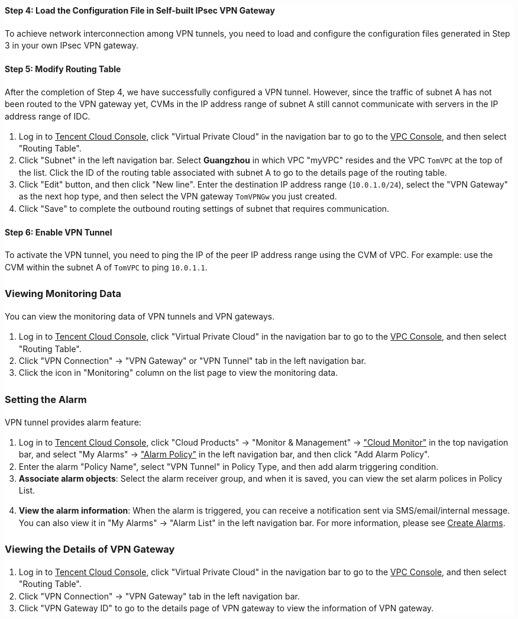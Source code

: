 #### Step 4: Load the Configuration File in Self-built IPsec VPN Gateway
To achieve network interconnection among VPN tunnels, you need to load and configure the configuration files generated in Step 3 in your own IPsec VPN gateway.

#### Step 5: Modify Routing Table
After the completion of Step 4, we have successfully configured a VPN tunnel. However, since the traffic of subnet A has not been routed to the VPN gateway yet, CVMs in the IP address range of subnet A still cannot communicate with servers in the IP address range of IDC.
1)	Log in to [Tencent Cloud Console](https://console.cloud.tencent.com/), click "Virtual Private Cloud" in the navigation bar to go to the [VPC Console](https://console.cloud.tencent.com/vpc/vpc?rid=8), and then select "Routing Table".
2) Click "Subnet" in the left navigation bar. Select **Guangzhou** in which VPC "myVPC" resides and the VPC `TomVPC` at the top of the list. Click the ID of the routing table associated with subnet A to go to the details page of the routing table.
3) Click "Edit" button, and then click "New line". Enter the destination IP address range (`10.0.1.0/24`), select the "VPN Gateway" as the next hop type, and then select the VPN gateway `TomVPNGw` you just created.
4) Click "Save" to complete the outbound routing settings of subnet that requires communication.

#### Step 6: Enable VPN Tunnel
To activate the VPN tunnel, you need to ping the IP of the peer IP address range using the CVM of VPC. For example: use the CVM within the subnet A of `TomVPC` to ping `10.0.1.1`.

### Viewing Monitoring Data
You can view the monitoring data of VPN tunnels and VPN gateways.
1)	Log in to [Tencent Cloud Console](https://console.cloud.tencent.com/), click "Virtual Private Cloud" in the navigation bar to go to the [VPC Console](https://console.cloud.tencent.com/vpc/vpc?rid=8), and then select "Routing Table".
2) Click "VPN Connection" -> "VPN Gateway" or "VPN Tunnel" tab in the left navigation bar.
3) Click the icon in "Monitoring" column on the list page to view the monitoring data.

### Setting the Alarm
VPN tunnel provides alarm feature:
1) Log in to [Tencent Cloud Console](https://console.cloud.tencent.com/), click "Cloud Products" -> "Monitor & Management" -> ["Cloud Monitor"](https://console.cloud.tencent.com/monitor/overview) in the top navigation bar, and select "My Alarms" -> ["Alarm Policy"](https://console.cloud.tencent.com/monitor/policylist) in the left navigation bar, and then click "Add Alarm Policy".
2) Enter the alarm "Policy Name", select "VPN Tunnel" in Policy Type, and then add alarm triggering condition.
3) **Associate alarm objects**: Select the alarm receiver group, and when it is saved, you can view the set alarm polices in Policy List.
4. **View the alarm information**: When the alarm is triggered, you can receive a notification sent via SMS/email/internal message. You can also view it in "My Alarms" -> "Alarm List" in the left navigation bar. For more information, please see [Create Alarms](https://cloud.tencent.com/doc/product/248/1073).

### Viewing the Details of VPN Gateway
1)	Log in to [Tencent Cloud Console](https://console.cloud.tencent.com/), click "Virtual Private Cloud" in the navigation bar to go to the [VPC Console](https://console.cloud.tencent.com/vpc/vpc?rid=8), and then select "Routing Table".
2) Click "VPN Connection" -> "VPN Gateway" tab in the left navigation bar.
3) Click "VPN Gateway ID" to go to the details page of VPN gateway to view the information of VPN gateway.
